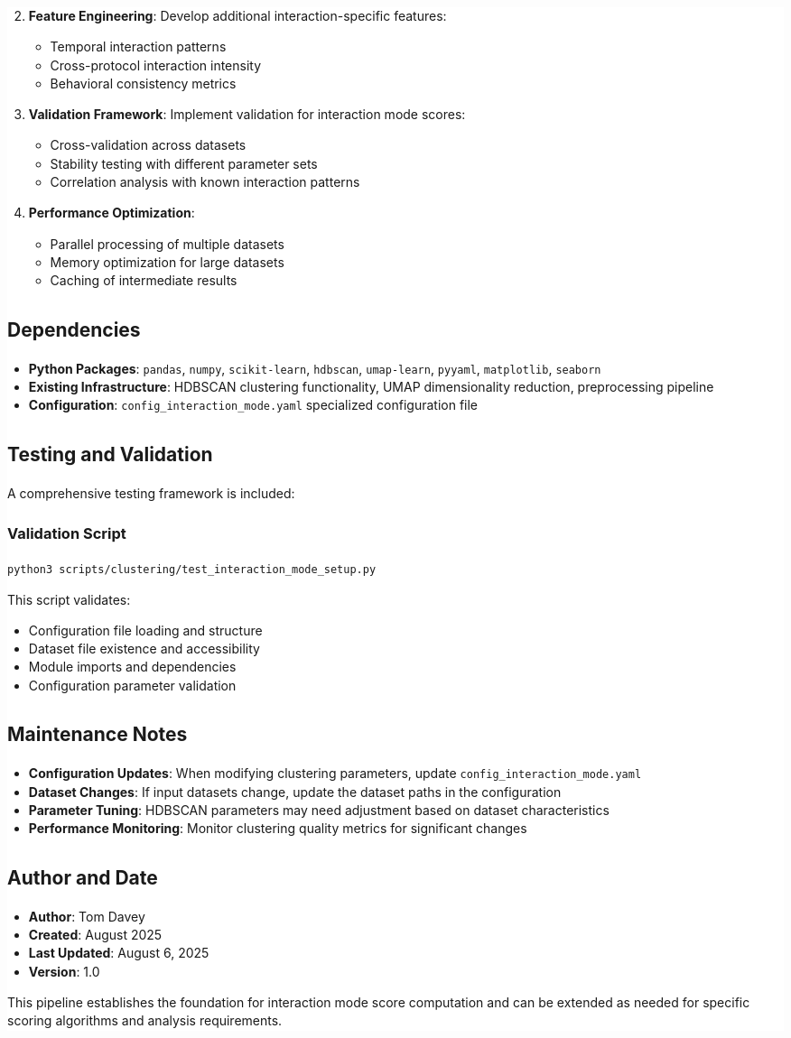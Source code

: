 2. **Feature Engineering**: Develop additional interaction-specific features:
   - Temporal interaction patterns
   - Cross-protocol interaction intensity
   - Behavioral consistency metrics

3. **Validation Framework**: Implement validation for interaction mode scores:
   - Cross-validation across datasets
   - Stability testing with different parameter sets
   - Correlation analysis with known interaction patterns

4. **Performance Optimization**: 
   - Parallel processing of multiple datasets
   - Memory optimization for large datasets
   - Caching of intermediate results

## Dependencies

- **Python Packages**: `pandas`, `numpy`, `scikit-learn`, `hdbscan`, `umap-learn`, `pyyaml`, `matplotlib`, `seaborn`
- **Existing Infrastructure**: HDBSCAN clustering functionality, UMAP dimensionality reduction, preprocessing pipeline
- **Configuration**: `config_interaction_mode.yaml` specialized configuration file

## Testing and Validation

A comprehensive testing framework is included:

### Validation Script
```bash
python3 scripts/clustering/test_interaction_mode_setup.py
```

This script validates:
- Configuration file loading and structure
- Dataset file existence and accessibility
- Module imports and dependencies
- Configuration parameter validation

## Maintenance Notes

- **Configuration Updates**: When modifying clustering parameters, update `config_interaction_mode.yaml`
- **Dataset Changes**: If input datasets change, update the dataset paths in the configuration
- **Parameter Tuning**: HDBSCAN parameters may need adjustment based on dataset characteristics
- **Performance Monitoring**: Monitor clustering quality metrics for significant changes

## Author and Date

- **Author**: Tom Davey
- **Created**: August 2025
- **Last Updated**: August 6, 2025
- **Version**: 1.0

This pipeline establishes the foundation for interaction mode score computation and can be extended as needed for specific scoring algorithms and analysis requirements.
